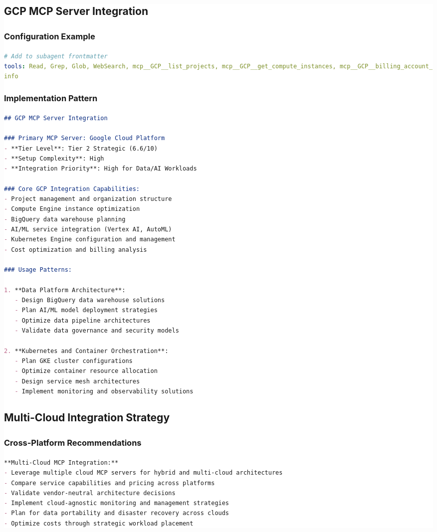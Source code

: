 
## GCP MCP Server Integration

### Configuration Example  
```yaml
# Add to subagent frontmatter
tools: Read, Grep, Glob, WebSearch, mcp__GCP__list_projects, mcp__GCP__get_compute_instances, mcp__GCP__billing_account_info
```

### Implementation Pattern
```markdown
## GCP MCP Server Integration

### Primary MCP Server: Google Cloud Platform
- **Tier Level**: Tier 2 Strategic (6.6/10)
- **Setup Complexity**: High  
- **Integration Priority**: High for Data/AI Workloads

### Core GCP Integration Capabilities:
- Project management and organization structure
- Compute Engine instance optimization
- BigQuery data warehouse planning
- AI/ML service integration (Vertex AI, AutoML)
- Kubernetes Engine configuration and management
- Cost optimization and billing analysis

### Usage Patterns:

1. **Data Platform Architecture**:
   - Design BigQuery data warehouse solutions
   - Plan AI/ML model deployment strategies
   - Optimize data pipeline architectures
   - Validate data governance and security models

2. **Kubernetes and Container Orchestration**:
   - Plan GKE cluster configurations
   - Optimize container resource allocation
   - Design service mesh architectures
   - Implement monitoring and observability solutions
```

## Multi-Cloud Integration Strategy

### Cross-Platform Recommendations
```markdown
**Multi-Cloud MCP Integration:**
- Leverage multiple cloud MCP servers for hybrid and multi-cloud architectures
- Compare service capabilities and pricing across platforms
- Validate vendor-neutral architecture decisions
- Implement cloud-agnostic monitoring and management strategies
- Plan for data portability and disaster recovery across clouds
- Optimize costs through strategic workload placement
```
